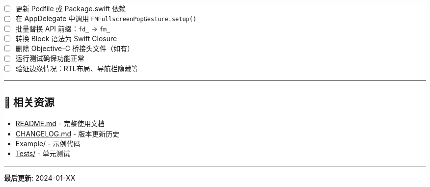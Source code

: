 - [ ] 更新 Podfile 或 Package.swift 依赖
- [ ] 在 AppDelegate 中调用 `FMFullscreenPopGesture.setup()`
- [ ] 批量替换 API 前缀：`fd_` → `fm_`
- [ ] 转换 Block 语法为 Swift Closure
- [ ] 删除 Objective-C 桥接头文件（如有）
- [ ] 运行测试确保功能正常
- [ ] 验证边缘情况：RTL布局、导航栏隐藏等

---

## 🔗 相关资源

- [README.md](README.md) - 完整使用文档
- [CHANGELOG.md](CHANGELOG.md) - 版本更新历史
- [Example/](Example/) - 示例代码
- [Tests/](Tests/) - 单元测试

---

**最后更新**: 2024-01-XX
